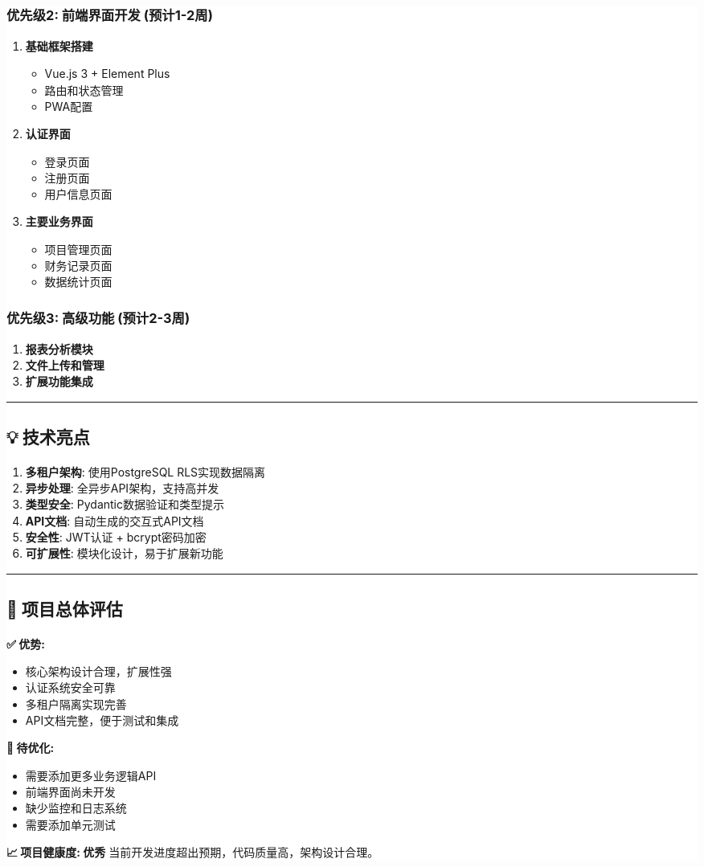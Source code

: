 ### 优先级2: 前端界面开发 (预计1-2周)
1. **基础框架搭建**
   - Vue.js 3 + Element Plus
   - 路由和状态管理
   - PWA配置

2. **认证界面**
   - 登录页面
   - 注册页面  
   - 用户信息页面

3. **主要业务界面**
   - 项目管理页面
   - 财务记录页面
   - 数据统计页面

### 优先级3: 高级功能 (预计2-3周)
1. **报表分析模块**
2. **文件上传和管理**
3. **扩展功能集成**

---

## 💡 技术亮点

1. **多租户架构**: 使用PostgreSQL RLS实现数据隔离
2. **异步处理**: 全异步API架构，支持高并发
3. **类型安全**: Pydantic数据验证和类型提示
4. **API文档**: 自动生成的交互式API文档
5. **安全性**: JWT认证 + bcrypt密码加密
6. **可扩展性**: 模块化设计，易于扩展新功能

---

## 🎯 项目总体评估

**✅ 优势:**
- 核心架构设计合理，扩展性强
- 认证系统安全可靠
- 多租户隔离实现完善
- API文档完整，便于测试和集成

**🔄 待优化:**
- 需要添加更多业务逻辑API
- 前端界面尚未开发
- 缺少监控和日志系统
- 需要添加单元测试

**📈 项目健康度: 优秀**
当前开发进度超出预期，代码质量高，架构设计合理。
